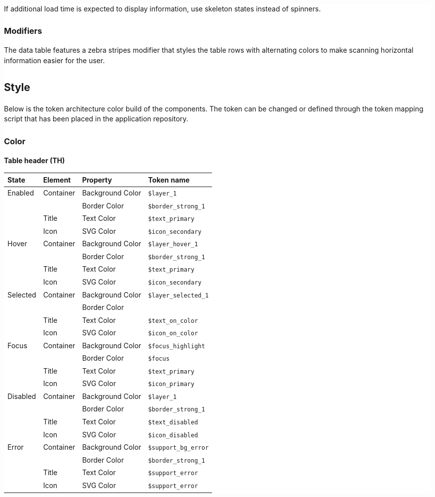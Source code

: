 If additional load time is expected to display information, use skeleton states instead of spinners.

### Modifiers

The data table features a zebra stripes modifier that styles the table rows with alternating colors to make scanning horizontal information easier for the user.

## Style

Below is the token architecture color build of the components. The token can be changed or defined through the token mapping script that has been placed in the application repository.

### Color

**Table header (TH)**

| State                      | Element                    | Property                   | Token name                 |
| :------------------------- | :------------------------- | :------------------------- | :------------------------- |
| Enabled                    | Container                  | Background Color           | `$layer_1`                 |
|                            |                            | Border Color               | `$border_strong_1`         | 
|                            | Title                      | Text Color                 | `$text_primary`            |
|                            | Icon                       | SVG Color                  | `$icon_secondary`          |
| Hover                      | Container                  | Background Color           | `$layer_hover_1`           |
|                            |                            | Border Color               | `$border_strong_1`         | 
|                            | Title                      | Text Color                 | `$text_primary`            |
|                            | Icon                       | SVG Color                  | `$icon_secondary`          |
| Selected                   | Container                  | Background Color           | `$layer_selected_1`        |
|                            |                            | Border Color               |                            | 
|                            | Title                      | Text Color                 | `$text_on_color`           |
|                            | Icon                       | SVG Color                  | `$icon_on_color`           |
| Focus                      | Container                  | Background Color           | `$focus_highlight`         |
|                            |                            | Border Color               | `$focus`                   | 
|                            | Title                      | Text Color                 | `$text_primary`            |
|                            | Icon                       | SVG Color                  | `$icon_primary`            |
| Disabled                   | Container                  | Background Color           | `$layer_1`                 |
|                            |                            | Border Color               | `$border_strong_1`         | 
|                            | Title                      | Text Color                 | `$text_disabled`           |
|                            | Icon                       | SVG Color                  | `$icon_disabled`           |
| Error                      | Container                  | Background Color           | `$support_bg_error`        |
|                            |                            | Border Color               | `$border_strong_1`         | 
|                            | Title                      | Text Color                 | `$support_error`           |
|                            | Icon                       | SVG Color                  | `$support_error`           |
